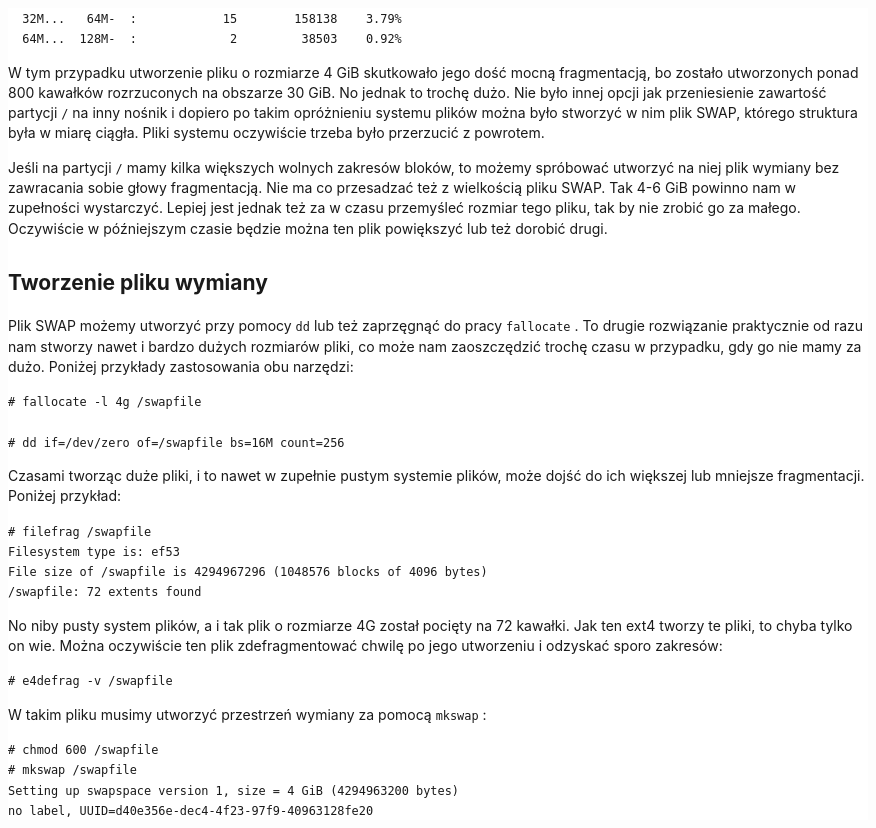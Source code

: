       32M...   64M-  :            15        158138    3.79%
      64M...  128M-  :             2         38503    0.92%

W tym przypadku utworzenie pliku o rozmiarze 4 GiB skutkowało jego dość mocną fragmentacją, bo
zostało utworzonych ponad 800 kawałków rozrzuconych na obszarze 30 GiB. No jednak to trochę dużo.
Nie było innej opcji jak przeniesienie zawartość partycji `/` na inny nośnik i dopiero po takim
opróżnieniu systemu plików można było stworzyć w nim plik SWAP, którego struktura była w miarę
ciągła. Pliki systemu oczywiście trzeba było przerzucić z powrotem.

Jeśli na partycji `/` mamy kilka większych wolnych zakresów bloków, to możemy spróbować utworzyć
na niej plik wymiany bez zawracania sobie głowy fragmentacją. Nie ma co przesadzać też z wielkością
pliku SWAP. Tak 4-6 GiB powinno nam w zupełności wystarczyć. Lepiej jest jednak też za w czasu
przemyśleć rozmiar tego pliku, tak by nie zrobić go za małego. Oczywiście w późniejszym czasie
będzie można ten plik powiększyć lub też dorobić drugi.

## Tworzenie pliku wymiany

Plik SWAP możemy utworzyć przy pomocy `dd` lub też zaprzęgnąć do pracy `fallocate` . To drugie
rozwiązanie praktycznie od razu nam stworzy nawet i bardzo dużych rozmiarów pliki, co może nam
zaoszczędzić trochę czasu w przypadku, gdy go nie mamy za dużo. Poniżej przykłady zastosowania obu
narzędzi:

    # fallocate -l 4g /swapfile

    # dd if=/dev/zero of=/swapfile bs=16M count=256

Czasami tworząc duże pliki, i to nawet w zupełnie pustym systemie plików, może dojść do ich
większej lub mniejsze fragmentacji. Poniżej przykład:

    # filefrag /swapfile
    Filesystem type is: ef53
    File size of /swapfile is 4294967296 (1048576 blocks of 4096 bytes)
    /swapfile: 72 extents found

No niby pusty system plików, a i tak plik o rozmiarze 4G został pocięty na 72 kawałki. Jak ten ext4
tworzy te pliki, to chyba tylko on wie. Można oczywiście ten plik zdefragmentować chwilę po jego
utworzeniu i odzyskać sporo zakresów:

    # e4defrag -v /swapfile

W takim pliku musimy utworzyć przestrzeń wymiany za pomocą `mkswap` :

    # chmod 600 /swapfile
    # mkswap /swapfile
    Setting up swapspace version 1, size = 4 GiB (4294963200 bytes)
    no label, UUID=d40e356e-dec4-4f23-97f9-40963128fe20
